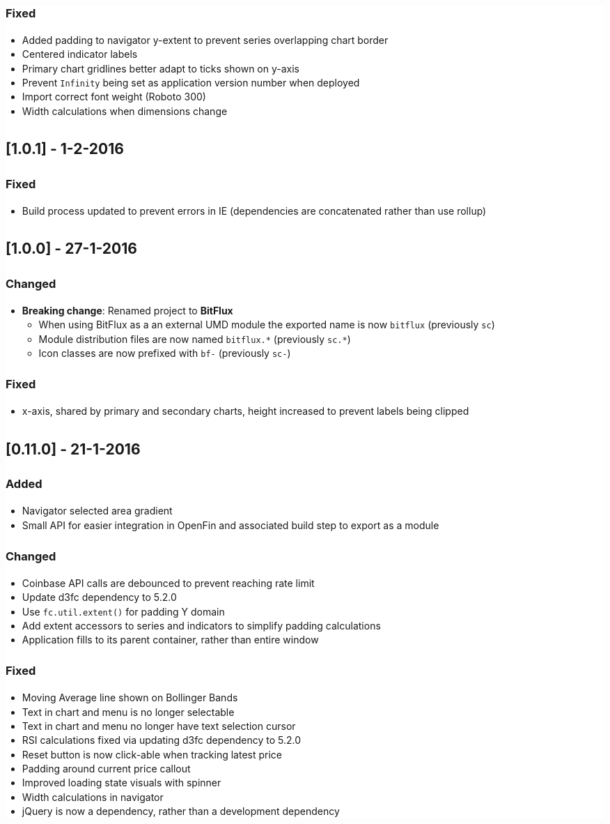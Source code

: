 ### Fixed
- Added padding to navigator y-extent to prevent series overlapping chart border
- Centered indicator labels
- Primary chart gridlines better adapt to ticks shown on y-axis
- Prevent `Infinity` being set as application version number when deployed
- Import correct font weight (Roboto 300)
- Width calculations when dimensions change

## [1.0.1] - 1-2-2016
### Fixed
- Build process updated to prevent errors in IE (dependencies are concatenated rather than use rollup)

## [1.0.0] - 27-1-2016
### Changed
- **Breaking change**: Renamed project to **BitFlux**
  - When using BitFlux as a an external UMD module the exported name is now `bitflux` (previously `sc`)
  - Module distribution files are now named `bitflux.*` (previously `sc.*`)
  - Icon classes are now prefixed with `bf-` (previously `sc-`)

### Fixed
- x-axis, shared by primary and secondary charts, height increased to prevent labels being clipped

## [0.11.0] - 21-1-2016
### Added
- Navigator selected area gradient
- Small API for easier integration in OpenFin and associated build step to export as a module

### Changed
- Coinbase API calls are debounced to prevent reaching rate limit
- Update d3fc dependency to 5.2.0
- Use `fc.util.extent()` for padding Y domain
- Add extent accessors to series and indicators to simplify padding calculations
- Application fills to its parent container, rather than entire window

### Fixed
- Moving Average line shown on Bollinger Bands
- Text in chart and menu is no longer selectable
- Text in chart and menu no longer have text selection cursor
- RSI calculations fixed via updating d3fc dependency to 5.2.0
- Reset button is now click-able when tracking latest price
- Padding around current price callout
- Improved loading state visuals with spinner
- Width calculations in navigator
- jQuery is now a dependency, rather than a development dependency
